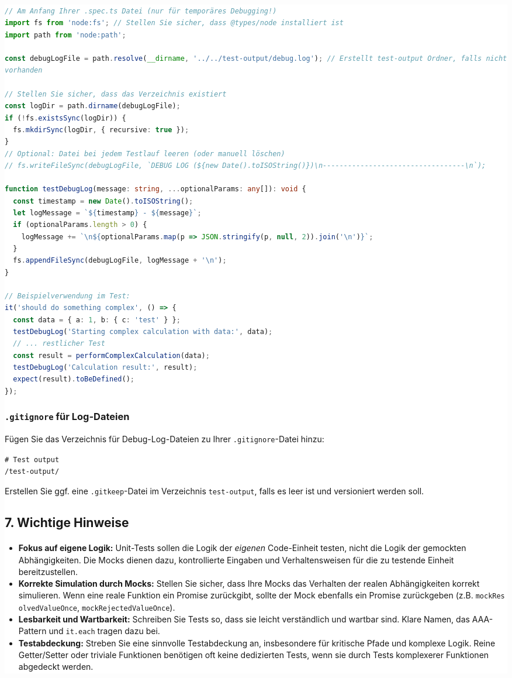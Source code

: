 ```typescript
// Am Anfang Ihrer .spec.ts Datei (nur für temporäres Debugging!)
import fs from 'node:fs'; // Stellen Sie sicher, dass @types/node installiert ist
import path from 'node:path';

const debugLogFile = path.resolve(__dirname, '../../test-output/debug.log'); // Erstellt test-output Ordner, falls nicht vorhanden

// Stellen Sie sicher, dass das Verzeichnis existiert
const logDir = path.dirname(debugLogFile);
if (!fs.existsSync(logDir)) {
  fs.mkdirSync(logDir, { recursive: true });
}
// Optional: Datei bei jedem Testlauf leeren (oder manuell löschen)
// fs.writeFileSync(debugLogFile, `DEBUG LOG (${new Date().toISOString()})\n----------------------------------\n`);

function testDebugLog(message: string, ...optionalParams: any[]): void {
  const timestamp = new Date().toISOString();
  let logMessage = `${timestamp} - ${message}`;
  if (optionalParams.length > 0) {
    logMessage += `\n${optionalParams.map(p => JSON.stringify(p, null, 2)).join('\n')}`;
  }
  fs.appendFileSync(debugLogFile, logMessage + '\n');
}

// Beispielverwendung im Test:
it('should do something complex', () => {
  const data = { a: 1, b: { c: 'test' } };
  testDebugLog('Starting complex calculation with data:', data);
  // ... restlicher Test
  const result = performComplexCalculation(data);
  testDebugLog('Calculation result:', result);
  expect(result).toBeDefined();
});
```

### `.gitignore` für Log-Dateien

Fügen Sie das Verzeichnis für Debug-Log-Dateien zu Ihrer `.gitignore`-Datei hinzu:

```gitignore
# Test output
/test-output/
```
Erstellen Sie ggf. eine `.gitkeep`-Datei im Verzeichnis `test-output`, falls es leer ist und versioniert werden soll.

## 7. Wichtige Hinweise

*   **Fokus auf eigene Logik:** Unit-Tests sollen die Logik der *eigenen* Code-Einheit testen, nicht die Logik der gemockten Abhängigkeiten. Die Mocks dienen dazu, kontrollierte Eingaben und Verhaltensweisen für die zu testende Einheit bereitzustellen.
*   **Korrekte Simulation durch Mocks:** Stellen Sie sicher, dass Ihre Mocks das Verhalten der realen Abhängigkeiten korrekt simulieren. Wenn eine reale Funktion ein Promise zurückgibt, sollte der Mock ebenfalls ein Promise zurückgeben (z.B. `mockResolvedValueOnce`, `mockRejectedValueOnce`).
*   **Lesbarkeit und Wartbarkeit:** Schreiben Sie Tests so, dass sie leicht verständlich und wartbar sind. Klare Namen, das AAA-Pattern und `it.each` tragen dazu bei.
*   **Testabdeckung:** Streben Sie eine sinnvolle Testabdeckung an, insbesondere für kritische Pfade und komplexe Logik. Reine Getter/Setter oder triviale Funktionen benötigen oft keine dedizierten Tests, wenn sie durch Tests komplexerer Funktionen abgedeckt werden.
